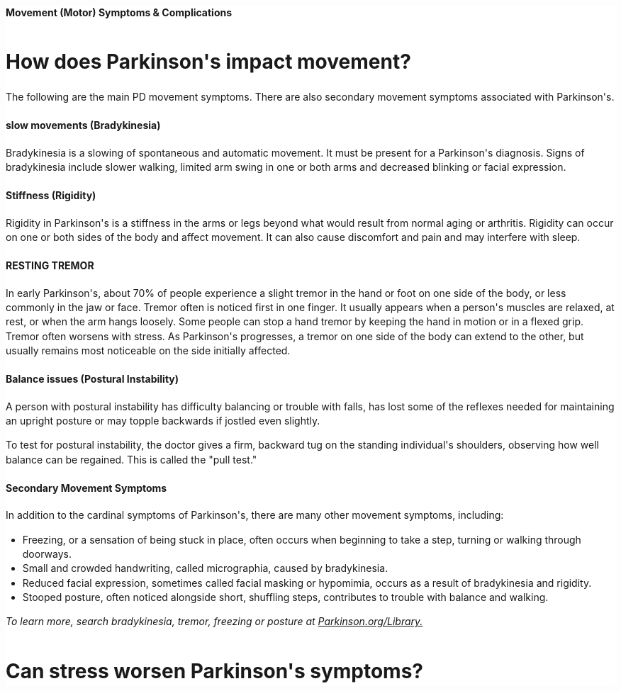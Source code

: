 #### Movement (Motor) Symptoms & Complications

# How does Parkinson's impact movement?

The following are the main PD movement symptoms. There are also secondary movement symptoms associated with Parkinson's.

#### **slow movements (Bradykinesia)**

Bradykinesia is a slowing of spontaneous and automatic movement. It must be present for a Parkinson's diagnosis. Signs of bradykinesia include slower walking, limited arm swing in one or both arms and decreased blinking or facial expression.

#### **Stiffness (Rigidity)**

Rigidity in Parkinson's is a stiffness in the arms or legs beyond what would result from normal aging or arthritis. Rigidity can occur on one or both sides of the body and affect movement. It can also cause discomfort and pain and may interfere with sleep.

#### **RESTING TREMOR**

In early Parkinson's, about 70% of people experience a slight tremor in the hand or foot on one side of the body, or less commonly in the jaw or face. Tremor often is noticed first in one finger. It usually appears when a person's muscles are relaxed, at rest, or when the arm hangs loosely. Some people can stop a hand tremor by keeping the hand in motion or in a flexed grip. Tremor often worsens with stress. As Parkinson's progresses, a tremor on one side of the body can extend to the other, but usually remains most noticeable on the side initially affected.

#### **Balance issues (Postural Instability)**

A person with postural instability has difficulty balancing or trouble with falls, has lost some of the reflexes needed for maintaining an upright posture or may topple backwards if jostled even slightly.

To test for postural instability, the doctor gives a firm, backward tug on the standing individual's shoulders, observing how well balance can be regained. This is called the "pull test."

#### **Secondary Movement Symptoms**

In addition to the cardinal symptoms of Parkinson's, there are many other movement symptoms, including:

- Freezing, or a sensation of being stuck in place, often occurs when beginning to take a step, turning or walking through doorways.
- Small and crowded handwriting, called micrographia, caused by bradykinesia.
- Reduced facial expression, sometimes called facial masking or hypomimia, occurs as a result of bradykinesia and rigidity.
- Stooped posture, often noticed alongside short, shuffling steps, contributes to trouble with balance and walking.

*To learn more, search bradykinesia, tremor, freezing or posture at [Parkinson.org/Library.](http://www.parkinson.org/library)*

# Can stress worsen Parkinson's symptoms?
